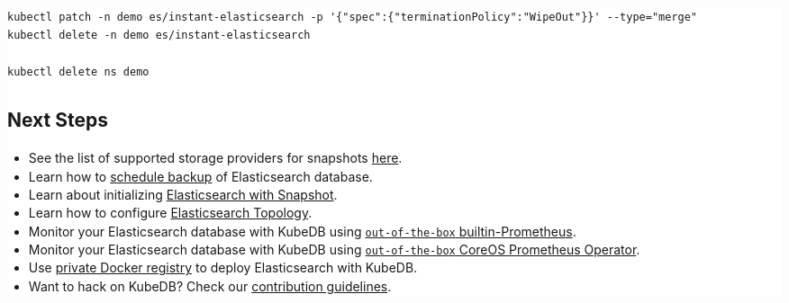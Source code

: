 ```console
kubectl patch -n demo es/instant-elasticsearch -p '{"spec":{"terminationPolicy":"WipeOut"}}' --type="merge"
kubectl delete -n demo es/instant-elasticsearch

kubectl delete ns demo
```

## Next Steps

- See the list of supported storage providers for snapshots [here](/docs/concepts/snapshot.md).
- Learn how to [schedule backup](/docs/guides/elasticsearch/snapshot/scheduled_backup.md)  of Elasticsearch database.
- Learn about initializing [Elasticsearch with Snapshot](/docs/guides/elasticsearch/initialization/snapshot_source.md).
- Learn how to configure [Elasticsearch Topology](/docs/guides/elasticsearch/clustering/topology.md).
- Monitor your Elasticsearch database with KubeDB using [`out-of-the-box` builtin-Prometheus](/docs/guides/elasticsearch/monitoring/using-builtin-prometheus.md).
- Monitor your Elasticsearch database with KubeDB using [`out-of-the-box` CoreOS Prometheus Operator](/docs/guides/elasticsearch/monitoring/using-coreos-prometheus-operator.md).
- Use [private Docker registry](/docs/guides/elasticsearch/private-registry/using-private-registry.md) to deploy Elasticsearch with KubeDB.
- Want to hack on KubeDB? Check our [contribution guidelines](/docs/CONTRIBUTING.md).
